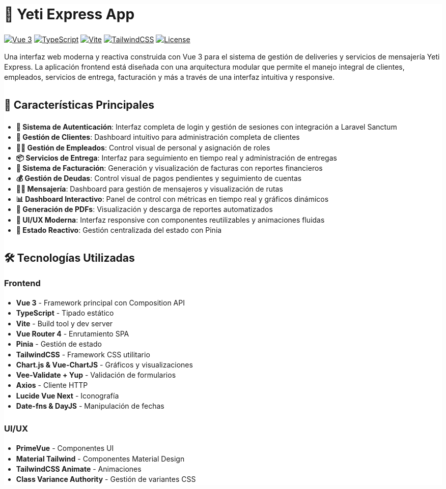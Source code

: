 # 🐾 Yeti Express App

[![Vue 3](https://img.shields.io/badge/Vue-3.5-4FC08D?style=flat&logo=vue.js)](https://vuejs.org/)
[![TypeScript](https://img.shields.io/badge/TypeScript-5.6-3178C6?style=flat&logo=typescript)](https://www.typescriptlang.org/)
[![Vite](https://img.shields.io/badge/Vite-6.0-646CFF?style=flat&logo=vite)](https://vitejs.dev/)
[![TailwindCSS](https://img.shields.io/badge/TailwindCSS-3.4-06B6D4?style=flat&logo=tailwindcss)](https://tailwindcss.com/)
[![License](https://img.shields.io/badge/License-MIT-green.svg)](LICENSE)

Una interfaz web moderna y reactiva construida con Vue 3 para el sistema de gestión de deliveries y servicios de mensajería Yeti Express. La aplicación frontend está diseñada con una arquitectura modular que permite el manejo integral de clientes, empleados, servicios de entrega, facturación y más a través de una interfaz intuitiva y responsive.

## 🚀 Características Principales

- **🔐 Sistema de Autenticación**: Interfaz completa de login y gestión de sesiones con integración a Laravel Sanctum
- **👥 Gestión de Clientes**: Dashboard intuitivo para administración completa de clientes
- **👨‍💼 Gestión de Empleados**: Control visual de personal y asignación de roles
- **📦 Servicios de Entrega**: Interfaz para seguimiento en tiempo real y administración de entregas
- **🧾 Sistema de Facturación**: Generación y visualización de facturas con reportes financieros
- **💰 Gestión de Deudas**: Control visual de pagos pendientes y seguimiento de cuentas
- **🚴‍♂️ Mensajería**: Dashboard para gestión de mensajeros y visualización de rutas
- **📊 Dashboard Interactivo**: Panel de control con métricas en tiempo real y gráficos dinámicos
- **📄 Generación de PDFs**: Visualización y descarga de reportes automatizados
- **🎨 UI/UX Moderna**: Interfaz responsive con componentes reutilizables y animaciones fluidas
- **🔄 Estado Reactivo**: Gestión centralizada del estado con Pinia

## 🛠️ Tecnologías Utilizadas

### Frontend
- **Vue 3** - Framework principal con Composition API
- **TypeScript** - Tipado estático
- **Vite** - Build tool y dev server
- **Vue Router 4** - Enrutamiento SPA
- **Pinia** - Gestión de estado
- **TailwindCSS** - Framework CSS utilitario
- **Chart.js & Vue-ChartJS** - Gráficos y visualizaciones
- **Vee-Validate + Yup** - Validación de formularios
- **Axios** - Cliente HTTP
- **Lucide Vue Next** - Iconografía
- **Date-fns & DayJS** - Manipulación de fechas

### UI/UX
- **PrimeVue** - Componentes UI
- **Material Tailwind** - Componentes Material Design
- **TailwindCSS Animate** - Animaciones
- **Class Variance Authority** - Gestión de variantes CSS
